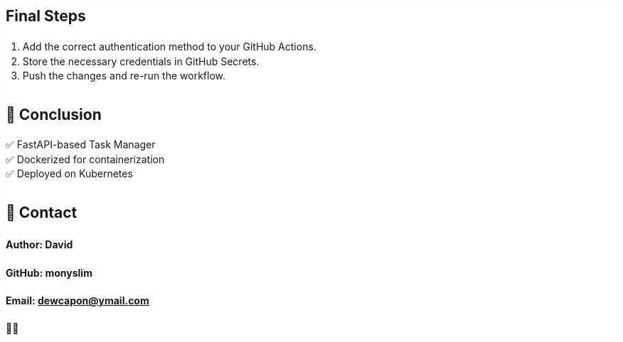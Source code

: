 ## Final Steps
1. Add the correct authentication method to your GitHub Actions.
2. Store the necessary credentials in GitHub Secrets.
3. Push the changes and re-run the workflow.


## 🎯 Conclusion
✅ FastAPI-based Task Manager  
✅ Dockerized for containerization  
✅ Deployed on Kubernetes  


## 🔗 Contact
#### Author: David
#### GitHub: monyslim
#### Email: dewcapon@ymail.com

🚀😊